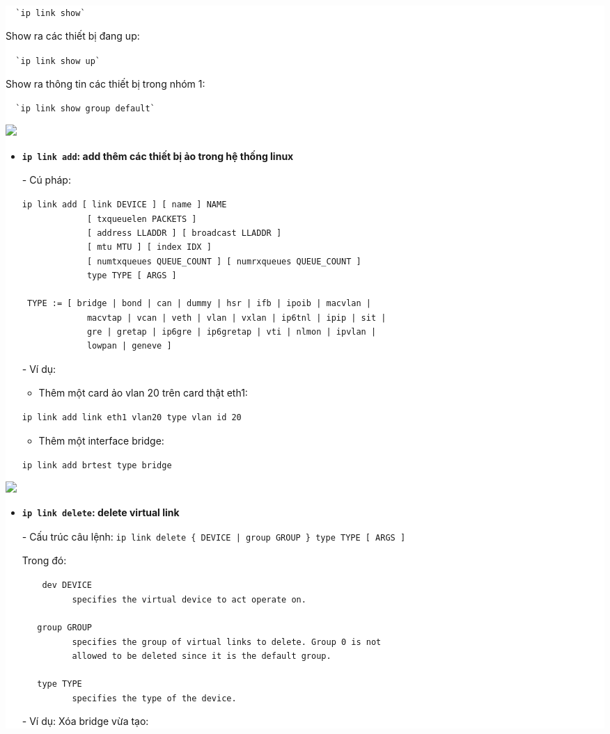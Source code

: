       `ip link show`

Show ra các thiết bị đang up:

      `ip link show up`

Show ra thông tin các thiết bị trong nhóm 1:

      `ip link show group default`

<img src ="http://imgur.com/cUpaACJ.jpg">


- **`ip link add`: add thêm các thiết bị ảo trong hệ thống linux**

  \- Cú pháp:

  ```
  ip link add [ link DEVICE ] [ name ] NAME
               [ txqueuelen PACKETS ]
               [ address LLADDR ] [ broadcast LLADDR ]
               [ mtu MTU ] [ index IDX ]
               [ numtxqueues QUEUE_COUNT ] [ numrxqueues QUEUE_COUNT ]
               type TYPE [ ARGS ]

   TYPE := [ bridge | bond | can | dummy | hsr | ifb | ipoib | macvlan |
               macvtap | vcan | veth | vlan | vxlan | ip6tnl | ipip | sit |
               gre | gretap | ip6gre | ip6gretap | vti | nlmon | ipvlan |
               lowpan | geneve ]
  ```

  \- Ví dụ: 

  -	Thêm một card ảo vlan 20 trên card thật eth1:

  `ip link add link eth1 vlan20 type vlan id 20`


  -	Thêm một interface bridge:

  `ip link add brtest type bridge`

<img src ="http://imgur.com/9Joxcgt.jpg">

- **`ip link delete`: delete virtual link**

  \- Cấu trúc câu lệnh:  `ip link delete { DEVICE | group GROUP } type TYPE [ ARGS ]`

  Trong đó: 

	```
		dev DEVICE
              specifies the virtual device to act operate on.

       group GROUP
              specifies the group of virtual links to delete. Group 0 is not
              allowed to be deleted since it is the default group.

       type TYPE
              specifies the type of the device.
	```
  \- Ví dụ:	Xóa bridge vừa tạo: 
